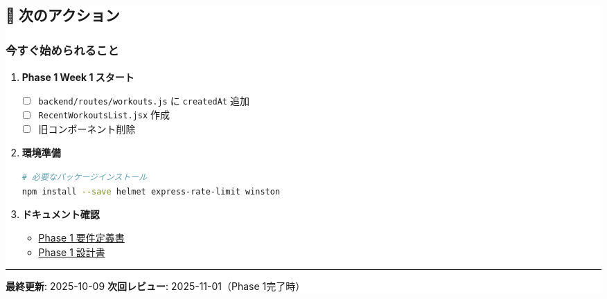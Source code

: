 
## 🚀 次のアクション

### 今すぐ始められること

1. **Phase 1 Week 1 スタート**
   - [ ] `backend/routes/workouts.js` に `createdAt` 追加
   - [ ] `RecentWorkoutsList.jsx` 作成
   - [ ] 旧コンポーネント削除

2. **環境準備**
   ```bash
   # 必要なパッケージインストール
   npm install --save helmet express-rate-limit winston
   ```

3. **ドキュメント確認**
   - [Phase 1 要件定義書](./features/phase1-core-improvements/requirements.md)
   - [Phase 1 設計書](./features/phase1-core-improvements/design.md)

---

**最終更新**: 2025-10-09
**次回レビュー**: 2025-11-01（Phase 1完了時）
